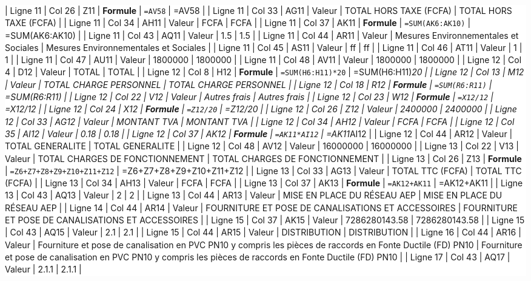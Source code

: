 | Ligne 11 | Col 26 | Z11 | **Formule** | `=AV58` | =AV58 |
| Ligne 11 | Col 33 | AG11 | Valeur | TOTAL HORS TAXE (FCFA) | TOTAL HORS TAXE (FCFA) |
| Ligne 11 | Col 34 | AH11 | Valeur | FCFA | FCFA |
| Ligne 11 | Col 37 | AK11 | **Formule** | `=SUM(AK6:AK10)` | =SUM(AK6:AK10) |
| Ligne 11 | Col 43 | AQ11 | Valeur | 1.5 | 1.5 |
| Ligne 11 | Col 44 | AR11 | Valeur | Mesures Environnementales et Sociales | Mesures Environnementales et Sociales |
| Ligne 11 | Col 45 | AS11 | Valeur | ff  | ff  |
| Ligne 11 | Col 46 | AT11 | Valeur | 1 | 1 |
| Ligne 11 | Col 47 | AU11 | Valeur | 1800000 | 1800000 |
| Ligne 11 | Col 48 | AV11 | Valeur | 1800000 | 1800000 |
| Ligne 12 | Col 4 | D12 | Valeur | TOTAL  | TOTAL  |
| Ligne 12 | Col 8 | H12 | **Formule** | `=SUM(H6:H11)*20` | =SUM(H6:H11)*20 |
| Ligne 12 | Col 13 | M12 | Valeur | TOTAL CHARGE PERSONNEL | TOTAL CHARGE PERSONNEL |
| Ligne 12 | Col 18 | R12 | **Formule** | `=SUM(R6:R11)` | =SUM(R6:R11) |
| Ligne 12 | Col 22 | V12 | Valeur | Autres frais | Autres frais |
| Ligne 12 | Col 23 | W12 | **Formule** | `=X12/12` | =X12/12 |
| Ligne 12 | Col 24 | X12 | **Formule** | `=Z12/20` | =Z12/20 |
| Ligne 12 | Col 26 | Z12 | Valeur | 2400000 | 2400000 |
| Ligne 12 | Col 33 | AG12 | Valeur | MONTANT TVA | MONTANT TVA |
| Ligne 12 | Col 34 | AH12 | Valeur | FCFA | FCFA |
| Ligne 12 | Col 35 | AI12 | Valeur | 0.18 | 0.18 |
| Ligne 12 | Col 37 | AK12 | **Formule** | `=AK11*AI12` | =AK11*AI12 |
| Ligne 12 | Col 44 | AR12 | Valeur | TOTAL GENERALITE | TOTAL GENERALITE |
| Ligne 12 | Col 48 | AV12 | Valeur | 16000000 | 16000000 |
| Ligne 13 | Col 22 | V13 | Valeur | TOTAL CHARGES DE FONCTIONNEMENT | TOTAL CHARGES DE FONCTIONNEMENT |
| Ligne 13 | Col 26 | Z13 | **Formule** | `=Z6+Z7+Z8+Z9+Z10+Z11+Z12` | =Z6+Z7+Z8+Z9+Z10+Z11+Z12 |
| Ligne 13 | Col 33 | AG13 | Valeur | TOTAL TTC (FCFA) | TOTAL TTC (FCFA) |
| Ligne 13 | Col 34 | AH13 | Valeur | FCFA | FCFA |
| Ligne 13 | Col 37 | AK13 | **Formule** | `=AK12+AK11` | =AK12+AK11 |
| Ligne 13 | Col 43 | AQ13 | Valeur | 2 | 2 |
| Ligne 13 | Col 44 | AR13 | Valeur | MISE EN PLACE DU RÉSEAU AEP | MISE EN PLACE DU RÉSEAU AEP |
| Ligne 14 | Col 44 | AR14 | Valeur | FOURNITURE ET POSE DE CANALISATIONS ET ACCESSOIRES | FOURNITURE ET POSE DE CANALISATIONS ET ACCESSOIRES |
| Ligne 15 | Col 37 | AK15 | Valeur | 7286280143.58 | 7286280143.58 |
| Ligne 15 | Col 43 | AQ15 | Valeur | 2.1 | 2.1 |
| Ligne 15 | Col 44 | AR15 | Valeur | DISTRIBUTION | DISTRIBUTION |
| Ligne 16 | Col 44 | AR16 | Valeur | Fourniture et pose de canalisation en PVC PN10 y compris les pièces de raccords en Fonte Ductile (FD) PN10 | Fourniture et pose de canalisation en PVC PN10 y compris les pièces de raccords en Fonte Ductile (FD) PN10 |
| Ligne 17 | Col 43 | AQ17 | Valeur | 2.1.1 | 2.1.1 |